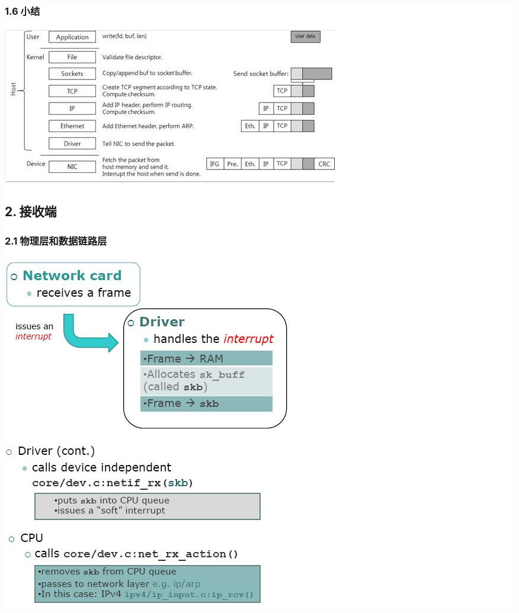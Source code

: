 ### 1.6 小结

![小结](Linux网络协议栈.assets/小结.jpg) 

## 2. 接收端

### 2.1 物理层和数据链路层

![111](Linux网络协议栈.assets/111.jpeg) 

![222](Linux网络协议栈.assets/222.jpeg) 
